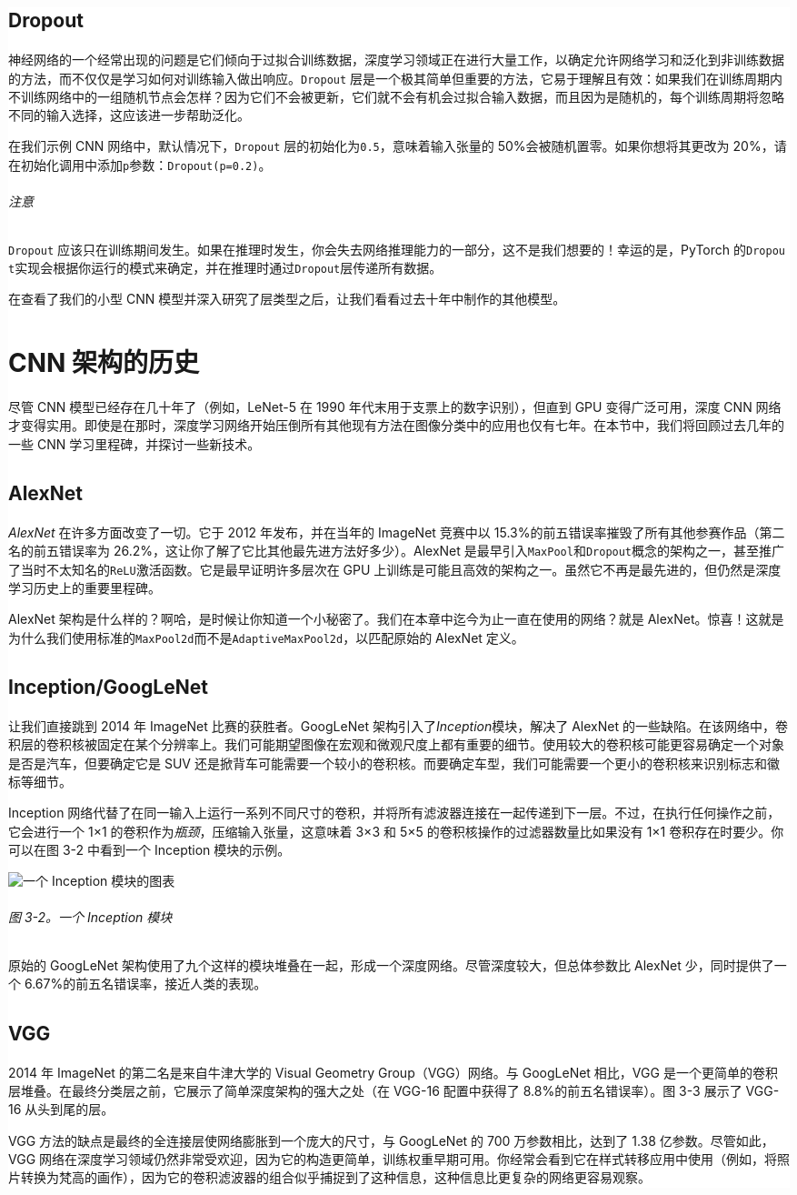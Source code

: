 ## Dropout

神经网络的一个经常出现的问题是它们倾向于过拟合训练数据，深度学习领域正在进行大量工作，以确定允许网络学习和泛化到非训练数据的方法，而不仅仅是学习如何对训练输入做出响应。`Dropout` 层是一个极其简单但重要的方法，它易于理解且有效：如果我们在训练周期内不训练网络中的一组随机节点会怎样？因为它们不会被更新，它们就不会有机会过拟合输入数据，而且因为是随机的，每个训练周期将忽略不同的输入选择，这应该进一步帮助泛化。

在我们示例 CNN 网络中，默认情况下，`Dropout` 层的初始化为`0.5`，意味着输入张量的 50%会被随机置零。如果你想将其更改为 20%，请在初始化调用中添加`p`参数：`Dropout(p=0.2)`。

###### 注意

`Dropout` 应该只在训练期间发生。如果在推理时发生，你会失去网络推理能力的一部分，这不是我们想要的！幸运的是，PyTorch 的`Dropout`实现会根据你运行的模式来确定，并在推理时通过`Dropout`层传递所有数据。

在查看了我们的小型 CNN 模型并深入研究了层类型之后，让我们看看过去十年中制作的其他模型。

# CNN 架构的历史

尽管 CNN 模型已经存在几十年了（例如，LeNet-5 在 1990 年代末用于支票上的数字识别），但直到 GPU 变得广泛可用，深度 CNN 网络才变得实用。即使是在那时，深度学习网络开始压倒所有其他现有方法在图像分类中的应用也仅有七年。在本节中，我们将回顾过去几年的一些 CNN 学习里程碑，并探讨一些新技术。

## AlexNet

*AlexNet* 在许多方面改变了一切。它于 2012 年发布，并在当年的 ImageNet 竞赛中以 15.3%的前五错误率摧毁了所有其他参赛作品（第二名的前五错误率为 26.2%，这让你了解了它比其他最先进方法好多少）。AlexNet 是最早引入`MaxPool`和`Dropout`概念的架构之一，甚至推广了当时不太知名的`ReLU`激活函数。它是最早证明许多层次在 GPU 上训练是可能且高效的架构之一。虽然它不再是最先进的，但仍然是深度学习历史上的重要里程碑。

AlexNet 架构是什么样的？啊哈，是时候让你知道一个小秘密了。我们在本章中迄今为止一直在使用的网络？就是 AlexNet。惊喜！这就是为什么我们使用标准的`MaxPool2d`而不是`AdaptiveMaxPool2d`，以匹配原始的 AlexNet 定义。

## Inception/GoogLeNet

让我们直接跳到 2014 年 ImageNet 比赛的获胜者。GoogLeNet 架构引入了*Inception*模块，解决了 AlexNet 的一些缺陷。在该网络中，卷积层的卷积核被固定在某个分辨率上。我们可能期望图像在宏观和微观尺度上都有重要的细节。使用较大的卷积核可能更容易确定一个对象是否是汽车，但要确定它是 SUV 还是掀背车可能需要一个较小的卷积核。而要确定车型，我们可能需要一个更小的卷积核来识别标志和徽标等细节。

Inception 网络代替了在同一输入上运行一系列不同尺寸的卷积，并将所有滤波器连接在一起传递到下一层。不过，在执行任何操作之前，它会进行一个 1×1 的卷积作为*瓶颈*，压缩输入张量，这意味着 3×3 和 5×5 的卷积核操作的过滤器数量比如果没有 1×1 卷积存在时要少。你可以在图 3-2 中看到一个 Inception 模块的示例。

![一个 Inception 模块的图表](img/ppdl_0302.png)

###### 图 3-2。一个 Inception 模块

原始的 GoogLeNet 架构使用了九个这样的模块堆叠在一起，形成一个深度网络。尽管深度较大，但总体参数比 AlexNet 少，同时提供了一个 6.67%的前五名错误率，接近人类的表现。

## VGG

2014 年 ImageNet 的第二名是来自牛津大学的 Visual Geometry Group（VGG）网络。与 GoogLeNet 相比，VGG 是一个更简单的卷积层堆叠。在最终分类层之前，它展示了简单深度架构的强大之处（在 VGG-16 配置中获得了 8.8%的前五名错误率）。图 3-3 展示了 VGG-16 从头到尾的层。

VGG 方法的缺点是最终的全连接层使网络膨胀到一个庞大的尺寸，与 GoogLeNet 的 700 万参数相比，达到了 1.38 亿参数。尽管如此，VGG 网络在深度学习领域仍然非常受欢迎，因为它的构造更简单，训练权重早期可用。你经常会看到它在样式转移应用中使用（例如，将照片转换为梵高的画作），因为它的卷积滤波器的组合似乎捕捉到了这种信息，这种信息比更复杂的网络更容易观察。
